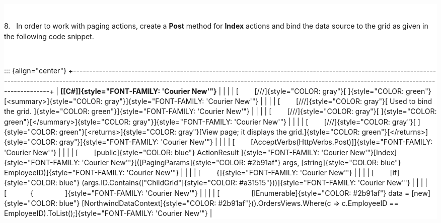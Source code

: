 

8.   In order to work with paging actions, create a **Post** method for **Index** actions and bind the data source to the grid as given in the following code snippet.

 

::: {align="center"}
+-------------------------------------------------------------------------------------------------------------------------------------------------------------------------------------------------------------------------------------------------------------------+
| **[\[C#\]]{style="FONT-FAMILY: 'Courier New'"}**                                                                                                                                                                                                                  |
|                                                                                                                                                                                                                                                                   |
| [        [///]{style="COLOR: gray"}[ ]{style="COLOR: green"}[\<summary\>]{style="COLOR: gray"}]{style="FONT-FAMILY: 'Courier New'"}                                                                                                                               |
|                                                                                                                                                                                                                                                                   |
| [        [///]{style="COLOR: gray"}[ Used to bind the grid. ]{style="COLOR: green"}]{style="FONT-FAMILY: 'Courier New'"}                                                                                                                                          |
|                                                                                                                                                                                                                                                                   |
| [        [///]{style="COLOR: gray"}[ ]{style="COLOR: green"}[\</summary\>]{style="COLOR: gray"}]{style="FONT-FAMILY: 'Courier New'"}                                                                                                                              |
|                                                                                                                                                                                                                                                                   |
| [        [///]{style="COLOR: gray"}[ ]{style="COLOR: green"}[\<returns\>]{style="COLOR: gray"}[View page; it displays the grid.]{style="COLOR: green"}[\</returns\>]{style="COLOR: gray"}]{style="FONT-FAMILY: 'Courier New'"}                                    |
|                                                                                                                                                                                                                                                                   |
| [        \[AcceptVerbs(HttpVerbs.Post)\]]{style="FONT-FAMILY: 'Courier New'"}                                                                                                                                                                                     |
|                                                                                                                                                                                                                                                                   |
| [        [public]{style="COLOR: blue"} ActionResult ]{style="FONT-FAMILY: 'Courier New'"}[Index]{style="FONT-FAMILY: 'Courier New'"}[([PagingParams]{style="COLOR: #2b91af"} args, [string]{style="COLOR: blue"} EmployeeID)]{style="FONT-FAMILY: 'Courier New'"} |
|                                                                                                                                                                                                                                                                   |
| [        {]{style="FONT-FAMILY: 'Courier New'"}                                                                                                                                                                                                                   |
|                                                                                                                                                                                                                                                                   |
| [        [if]{style="COLOR: blue"} (args.ID.Contains([\"ChildGrid\"]{style="COLOR: #a31515"}))]{style="FONT-FAMILY: 'Courier New'"}                                                                                                                               |
|                                                                                                                                                                                                                                                                   |
| [            {                ]{style="FONT-FAMILY: 'Courier New'"}                                                                                                                                                                                               |
|                                                                                                                                                                                                                                                                   |
| [                [IEnumerable]{style="COLOR: #2b91af"} data = [new]{style="COLOR: blue"} [NorthwindDataContext]{style="COLOR: #2b91af"}().OrdersViews.Where(c =\> c.EmployeeID == EmployeeID).ToList();]{style="FONT-FAMILY: 'Courier New'"}                      |